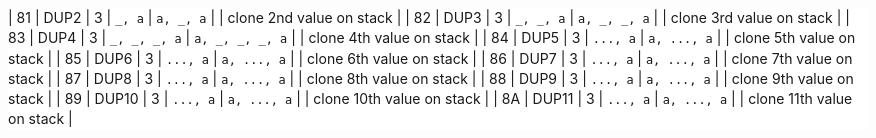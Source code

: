 |  81   | DUP2                                                                                              |                                                3                                                | `_, a`                                           | `a, _, a`                                    |                                                                               | clone 2nd value on stack                                                                                                                                              |
|  82   | DUP3                                                                                              |                                                3                                                | `_, _, a`                                        | `a, _, _, a`                                 |                                                                               | clone 3rd value on stack                                                                                                                                              |
|  83   | DUP4                                                                                              |                                                3                                                | `_, _, _, a`                                     | `a, _, _, _, a`                              |                                                                               | clone 4th value on stack                                                                                                                                              |
|  84   | DUP5                                                                                              |                                                3                                                | `..., a`                                         | `a, ..., a`                                  |                                                                               | clone 5th value on stack                                                                                                                                              |
|  85   | DUP6                                                                                              |                                                3                                                | `..., a`                                         | `a, ..., a`                                  |                                                                               | clone 6th value on stack                                                                                                                                              |
|  86   | DUP7                                                                                              |                                                3                                                | `..., a`                                         | `a, ..., a`                                  |                                                                               | clone 7th value on stack                                                                                                                                              |
|  87   | DUP8                                                                                              |                                                3                                                | `..., a`                                         | `a, ..., a`                                  |                                                                               | clone 8th value on stack                                                                                                                                              |
|  88   | DUP9                                                                                              |                                                3                                                | `..., a`                                         | `a, ..., a`                                  |                                                                               | clone 9th value on stack                                                                                                                                              |
|  89   | DUP10                                                                                             |                                                3                                                | `..., a`                                         | `a, ..., a`                                  |                                                                               | clone 10th value on stack                                                                                                                                             |
|  8A   | DUP11                                                                                             |                                                3                                                | `..., a`                                         | `a, ..., a`                                  |                                                                               | clone 11th value on stack                                                                                                                                             |